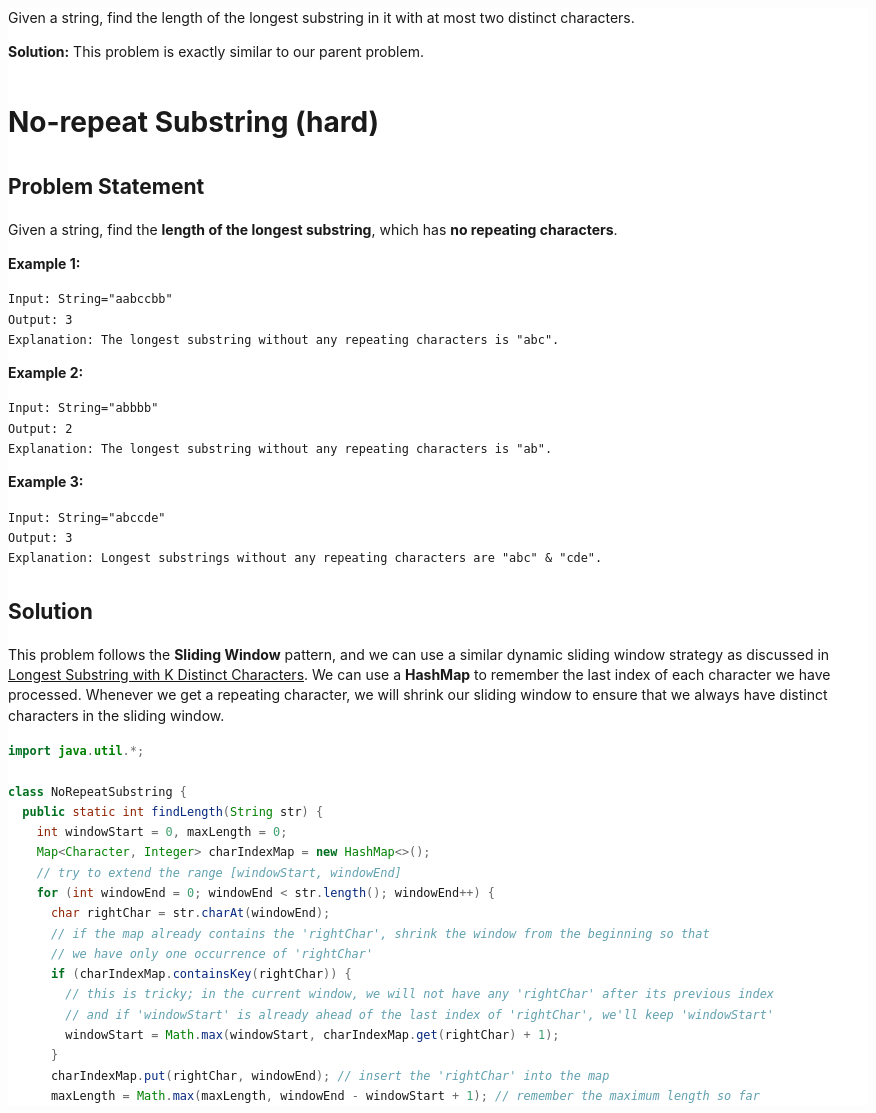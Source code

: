 Given a string, find the length of the longest substring in it with at most two distinct characters.

**Solution:** This problem is exactly similar to our parent problem.

# No-repeat Substring (hard)

## Problem Statement

Given a string, find the **length of the longest substring**, which has **no repeating characters**.

**Example 1:**

```
Input: String="aabccbb"
Output: 3
Explanation: The longest substring without any repeating characters is "abc".
```

**Example 2:**

```
Input: String="abbbb"
Output: 2
Explanation: The longest substring without any repeating characters is "ab".
```

**Example 3:**

```
Input: String="abccde"
Output: 3
Explanation: Longest substrings without any repeating characters are "abc" & "cde".
```

## Solution

This problem follows the **Sliding Window** pattern, and we can use a similar dynamic sliding window strategy as discussed in [Longest Substring with K Distinct Characters](https://www.educative.io/collection/page/5668639101419520/5671464854355968/5698217712812032/). We can use a **HashMap** to remember the last index of each character we have processed. Whenever we get a repeating character, we will shrink our sliding window to ensure that we always have distinct characters in the sliding window.

```java
import java.util.*;

class NoRepeatSubstring {
  public static int findLength(String str) {
    int windowStart = 0, maxLength = 0;
    Map<Character, Integer> charIndexMap = new HashMap<>();
    // try to extend the range [windowStart, windowEnd]
    for (int windowEnd = 0; windowEnd < str.length(); windowEnd++) {
      char rightChar = str.charAt(windowEnd);
      // if the map already contains the 'rightChar', shrink the window from the beginning so that
      // we have only one occurrence of 'rightChar'
      if (charIndexMap.containsKey(rightChar)) {
        // this is tricky; in the current window, we will not have any 'rightChar' after its previous index
        // and if 'windowStart' is already ahead of the last index of 'rightChar', we'll keep 'windowStart'
        windowStart = Math.max(windowStart, charIndexMap.get(rightChar) + 1);
      }
      charIndexMap.put(rightChar, windowEnd); // insert the 'rightChar' into the map
      maxLength = Math.max(maxLength, windowEnd - windowStart + 1); // remember the maximum length so far
```